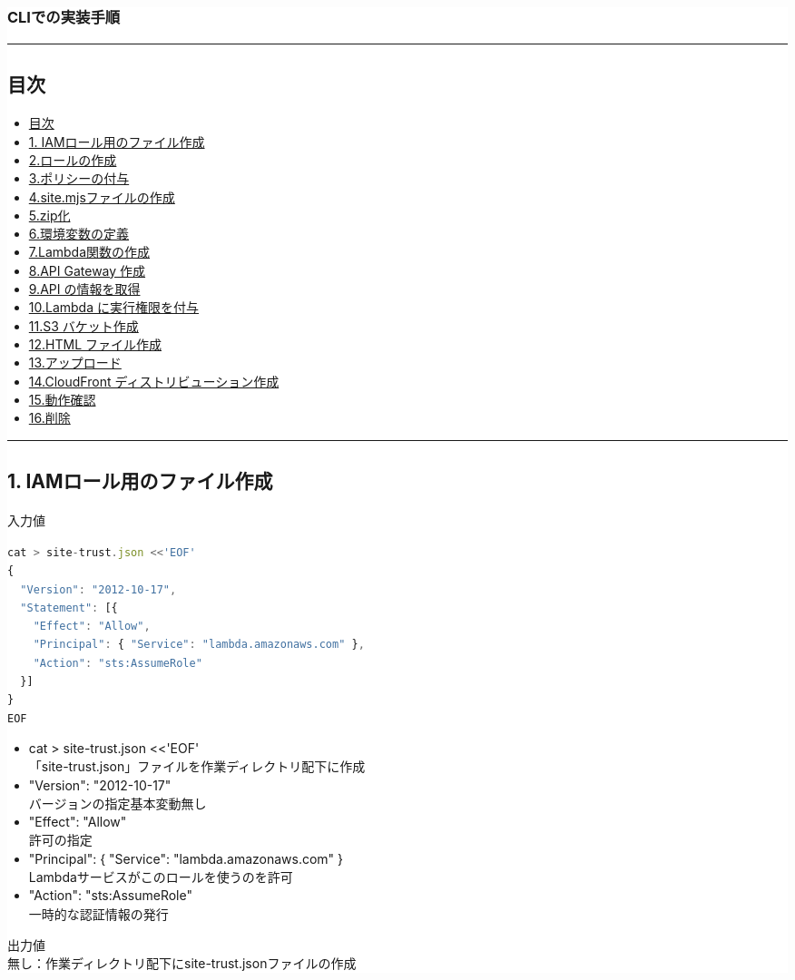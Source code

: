 ### CLIでの実装手順
---
## 目次
- [目次](#目次)
- [1. IAMロール用のファイル作成](#1-iamロール用のファイル作成)
- [2.ロールの作成](#2ロールの作成)
- [3.ポリシーの付与](#3ポリシーの付与)
- [4.site.mjsファイルの作成](#4sitemjsファイルの作成)
- [5.zip化](#5zip化)
- [6.環境変数の定義](#6環境変数の定義)
- [7.Lambda関数の作成](#7lambda関数の作成)
- [8.API Gateway 作成](#8api-gateway-作成)
- [9.API の情報を取得](#9api-の情報を取得)
- [10.Lambda に実行権限を付与](#10lambda-に実行権限を付与)
- [11.S3 バケット作成](#11s3-バケット作成)
- [12.HTML ファイル作成](#12html-ファイル作成)
- [13.アップロード](#13アップロード)
- [14.CloudFront ディストリビューション作成](#14cloudfront-ディストリビューション作成)
- [15.動作確認](#15動作確認)
- [16.削除](#16削除)
---

## 1. IAMロール用のファイル作成
入力値
```javascript
cat > site-trust.json <<'EOF'
{
  "Version": "2012-10-17",
  "Statement": [{
    "Effect": "Allow",
    "Principal": { "Service": "lambda.amazonaws.com" },
    "Action": "sts:AssumeRole"
  }]
}
EOF
```
- cat > site-trust.json <<'EOF'<br>
「site-trust.json」ファイルを作業ディレクトリ配下に作成
- "Version": "2012-10-17"<br>
バージョンの指定基本変動無し
- "Effect": "Allow"<br>
許可の指定 
- "Principal": { "Service": "lambda.amazonaws.com" }<br>
Lambdaサービスがこのロールを使うのを許可
- "Action": "sts:AssumeRole"<br>
一時的な認証情報の発行

出力値<br>
無し：作業ディレクトリ配下にsite-trust.jsonファイルの作成<br>

